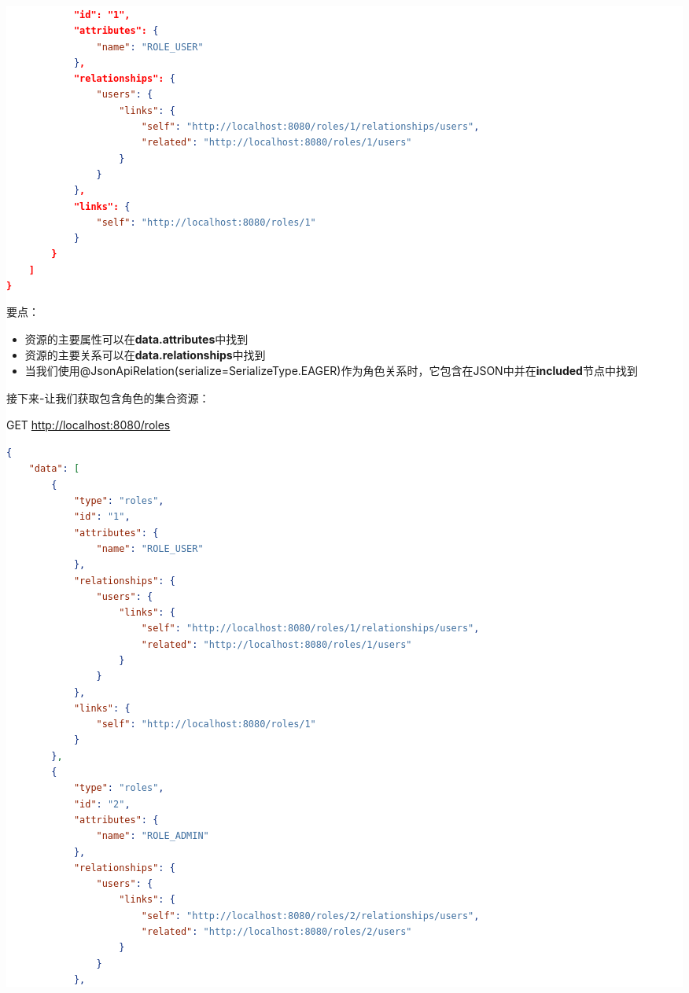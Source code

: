 ```json
            "id": "1",
            "attributes": {
                "name": "ROLE_USER"
            },
            "relationships": {
                "users": {
                    "links": {
                        "self": "http://localhost:8080/roles/1/relationships/users",
                        "related": "http://localhost:8080/roles/1/users"
                    }
                }
            },
            "links": {
                "self": "http://localhost:8080/roles/1"
            }
        }
    ]
}
```

要点：

-   资源的主要属性可以在**data.attributes**中找到
-   资源的主要关系可以在**data.relationships**中找到
-   当我们使用@JsonApiRelation(serialize=SerializeType.EAGER)作为角色关系时，它包含在JSON中并在**included**节点中找到

接下来-让我们获取包含角色的集合资源：

GET [http://localhost:8080/roles](http://localhost:8080/roles)

```json
{
    "data": [
        {
            "type": "roles",
            "id": "1",
            "attributes": {
                "name": "ROLE_USER"
            },
            "relationships": {
                "users": {
                    "links": {
                        "self": "http://localhost:8080/roles/1/relationships/users",
                        "related": "http://localhost:8080/roles/1/users"
                    }
                }
            },
            "links": {
                "self": "http://localhost:8080/roles/1"
            }
        },
        {
            "type": "roles",
            "id": "2",
            "attributes": {
                "name": "ROLE_ADMIN"
            },
            "relationships": {
                "users": {
                    "links": {
                        "self": "http://localhost:8080/roles/2/relationships/users",
                        "related": "http://localhost:8080/roles/2/users"
                    }
                }
            },
```